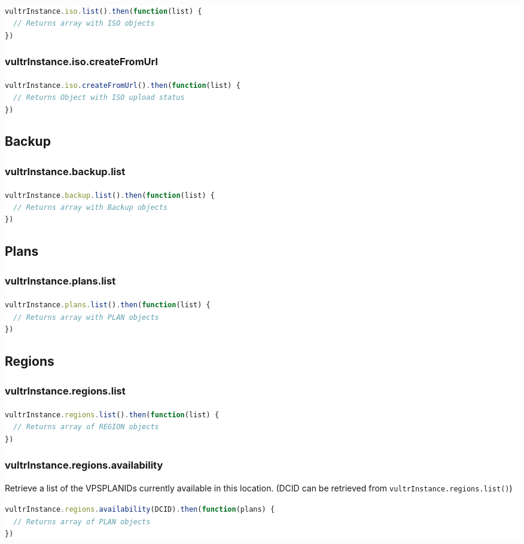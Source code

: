 ```js
vultrInstance.iso.list().then(function(list) {
  // Returns array with ISO objects
})
```

### vultrInstance.iso.createFromUrl

```js
vultrInstance.iso.createFromUrl().then(function(list) {
  // Returns Object with ISO upload status
})
```

## Backup

### vultrInstance.backup.list

```js
vultrInstance.backup.list().then(function(list) {
  // Returns array with Backup objects
})
```

## Plans

### vultrInstance.plans.list

```js
vultrInstance.plans.list().then(function(list) {
  // Returns array with PLAN objects
})
```

## Regions

### vultrInstance.regions.list

```js
vultrInstance.regions.list().then(function(list) {
  // Returns array of REGION objects
})
```

### vultrInstance.regions.availability

Retrieve a list of the VPSPLANIDs currently available in this location. (DCID can be retrieved from `vultrInstance.regions.list()`)

```js
vultrInstance.regions.availability(DCID).then(function(plans) {
  // Returns array of PLAN objects
})
```
